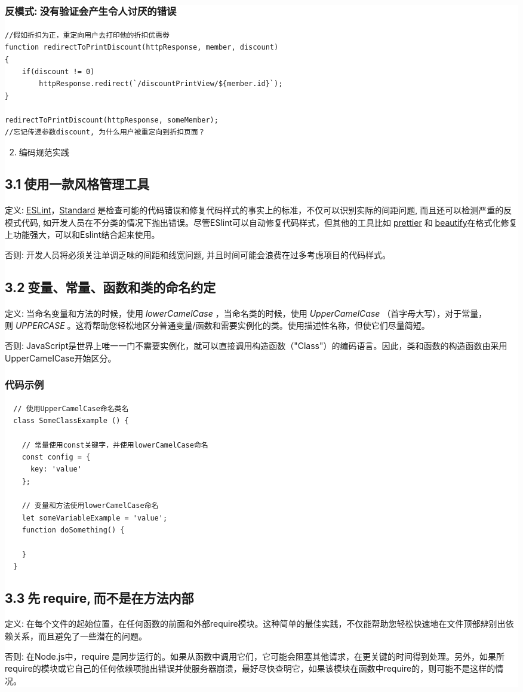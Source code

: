 ### 反模式: 没有验证会产生令人讨厌的错误
```
//假如折扣为正，重定向用户去打印他的折扣优惠劵
function redirectToPrintDiscount(httpResponse, member, discount)
{
    if(discount != 0)
        httpResponse.redirect(`/discountPrintView/${member.id}`);
}
 
redirectToPrintDiscount(httpResponse, someMember);
//忘记传递参数discount, 为什么用户被重定向到折扣页面？
```

2. 编码规范实践
## 3.1 使用一款风格管理工具
定义: [ESLint](https://eslint.org/)，[Standard](https://github.com/standard/standard) 是检查可能的代码错误和修复代码样式的事实上的标准，不仅可以识别实际的间距问题, 而且还可以检测严重的反模式代码, 如开发人员在不分类的情况下抛出错误。尽管ESlint可以自动修复代码样式，但其他的工具比如 [prettier](https://www.npmjs.com/package/prettier) 和 [beautify](https://www.npmjs.com/package/js-beautify)在格式化修复上功能强大，可以和Eslint结合起来使用。

否则: 开发人员将必须关注单调乏味的间距和线宽问题, 并且时间可能会浪费在过多考虑项目的代码样式。

## 3.2 变量、常量、函数和类的命名约定
定义: 当命名变量和方法的时候，使用 *lowerCamelCase* ，当命名类的时候，使用 *UpperCamelCase* （首字母大写），对于常量，则 *UPPERCASE* 。这将帮助您轻松地区分普通变量/函数和需要实例化的类。使用描述性名称，但使它们尽量简短。

否则: JavaScript是世界上唯一一门不需要实例化，就可以直接调用构造函数（"Class"）的编码语言。因此，类和函数的构造函数由采用UpperCamelCase开始区分。
### 代码示例
```
  // 使用UpperCamelCase命名类名
  class SomeClassExample () { 
    
    // 常量使用const关键字，并使用lowerCamelCase命名
    const config = {
      key: 'value'
    };
    
    // 变量和方法使用lowerCamelCase命名
    let someVariableExample = 'value';
    function doSomething() {
      
    }
  }
```
## 3.3 先 require, 而不是在方法内部
定义: 在每个文件的起始位置，在任何函数的前面和外部require模块。这种简单的最佳实践，不仅能帮助您轻松快速地在文件顶部辨别出依赖关系，而且避免了一些潜在的问题。

否则: 在Node.js中，require 是同步运行的。如果从函数中调用它们，它可能会阻塞其他请求，在更关键的时间得到处理。另外，如果所require的模块或它自己的任何依赖项抛出错误并使服务器崩溃，最好尽快查明它，如果该模块在函数中require的，则可能不是这样的情况。
